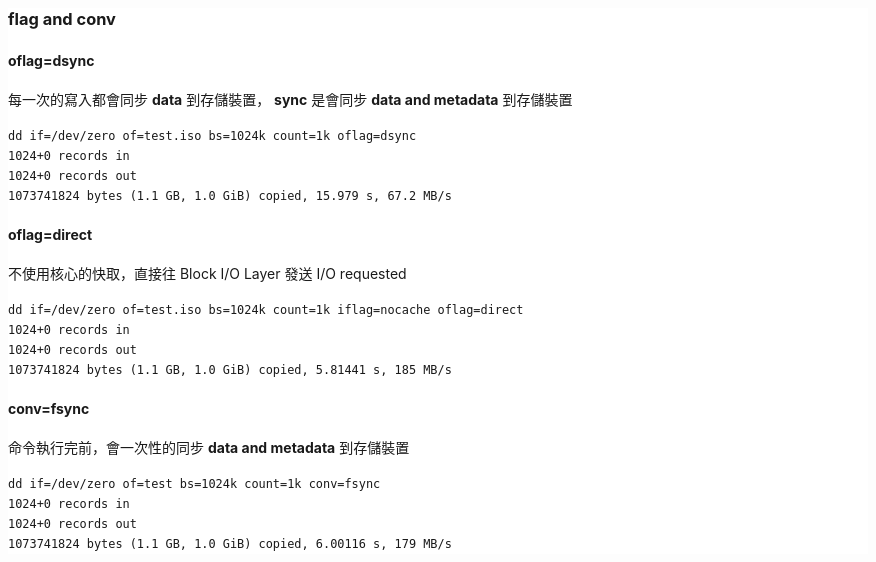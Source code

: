 

### flag  and conv

#### oflag=dsync

每一次的寫入都會同步 **data** 到存儲裝置， **sync** 是會同步 **data and metadata** 到存儲裝置

~~~shell
dd if=/dev/zero of=test.iso bs=1024k count=1k oflag=dsync
1024+0 records in
1024+0 records out
1073741824 bytes (1.1 GB, 1.0 GiB) copied, 15.979 s, 67.2 MB/s
~~~

#### oflag=direct

不使用核心的快取，直接往 Block I/O Layer 發送 I/O requested

~~~shell
dd if=/dev/zero of=test.iso bs=1024k count=1k iflag=nocache oflag=direct                    
1024+0 records in
1024+0 records out
1073741824 bytes (1.1 GB, 1.0 GiB) copied, 5.81441 s, 185 MB/s
~~~

#### conv=fsync

命令執行完前，會一次性的同步 **data and metadata** 到存儲裝置

~~~shell
dd if=/dev/zero of=test bs=1024k count=1k conv=fsync
1024+0 records in
1024+0 records out
1073741824 bytes (1.1 GB, 1.0 GiB) copied, 6.00116 s, 179 MB/s
~~~
